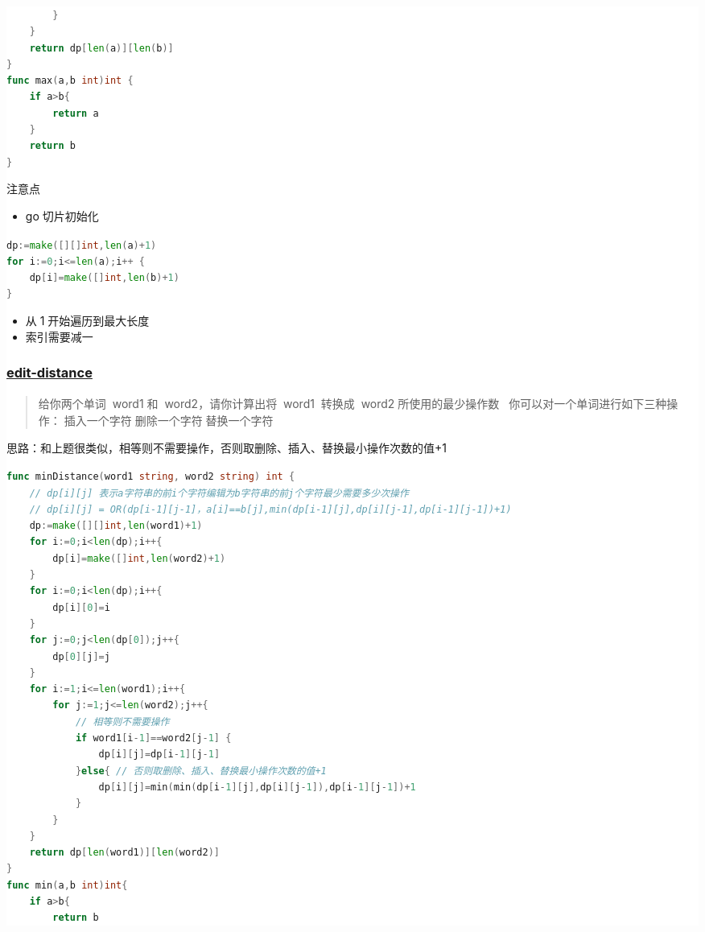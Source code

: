 ```go
        }
    }
    return dp[len(a)][len(b)]
}
func max(a,b int)int {
    if a>b{
        return a
    }
    return b
}
```

注意点

- go 切片初始化

```go
dp:=make([][]int,len(a)+1)
for i:=0;i<=len(a);i++ {
    dp[i]=make([]int,len(b)+1)
}
```

- 从 1 开始遍历到最大长度
- 索引需要减一

### [edit-distance](https://leetcode-cn.com/problems/edit-distance/)

> 给你两个单词  word1 和  word2，请你计算出将  word1  转换成  word2 所使用的最少操作数  
> 你可以对一个单词进行如下三种操作：
> 插入一个字符
> 删除一个字符
> 替换一个字符

思路：和上题很类似，相等则不需要操作，否则取删除、插入、替换最小操作次数的值+1

```go
func minDistance(word1 string, word2 string) int {
    // dp[i][j] 表示a字符串的前i个字符编辑为b字符串的前j个字符最少需要多少次操作
    // dp[i][j] = OR(dp[i-1][j-1]，a[i]==b[j],min(dp[i-1][j],dp[i][j-1],dp[i-1][j-1])+1)
    dp:=make([][]int,len(word1)+1)
    for i:=0;i<len(dp);i++{
        dp[i]=make([]int,len(word2)+1)
    }
    for i:=0;i<len(dp);i++{
        dp[i][0]=i
    }
    for j:=0;j<len(dp[0]);j++{
        dp[0][j]=j
    }
    for i:=1;i<=len(word1);i++{
        for j:=1;j<=len(word2);j++{
            // 相等则不需要操作
            if word1[i-1]==word2[j-1] {
                dp[i][j]=dp[i-1][j-1]
            }else{ // 否则取删除、插入、替换最小操作次数的值+1
                dp[i][j]=min(min(dp[i-1][j],dp[i][j-1]),dp[i-1][j-1])+1
            }
        }
    }
    return dp[len(word1)][len(word2)]
}
func min(a,b int)int{
    if a>b{
        return b
```